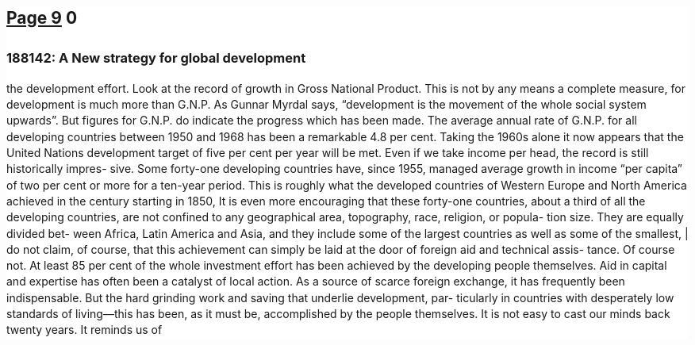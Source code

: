 
## [Page 9](https://demo.humlab.umu.se/courier/056743engo.pdf#page=9) 0

### 188142: A New strategy for global development

the development effort. Look at the 
record of growth in Gross National 
Product. This is not by any means a 
complete measure, for development is 
much more than G.N.P. As Gunnar 
Myrdal says, “development is the 
movement of the whole social system 
upwards”. 
But figures for G.N.P. do indicate the 
progress which has been made. The 
average annual rate of G.N.P. for all 
developing countries between 1950 and 
1968 has been a remarkable 4.8 per 
cent. Taking the 1960s alone it now 
appears that the United Nations 
development target of five per cent 
per year will be met. 
Even if we take income per head, 
the record is still historically impres- 
sive. Some forty-one developing 
countries have, since 1955, managed 
average growth in income “per capita” 
of two per cent or more for a ten-year 
period. This is roughly what the 
developed countries of Western Europe 
and North America achieved in the 
century starting in 1850, 
It is even more encouraging that 
these forty-one countries, about a third 
of all the developing countries, are 
not confined to any geographical area, 
topography, race, religion, or popula- 
tion size. They are equally divided bet- 
ween Africa, Latin America and Asia, 
and they include some of the largest 
countries as well as some of the 
smallest, 
| do not claim, of course, that this 
achievement can simply be laid at the 
door of foreign aid and technical assis- 
tance. Of course not. At least 85 per 
cent of the whole investment effort has 
been achieved by the developing 
people themselves. Aid in capital and 
expertise has often been a catalyst 
of local action. As a source of scarce 
foreign exchange, it has frequently 
been indispensable. 
But the hard grinding work and 
saving that underlie development, par- 
ticularly in countries with desperately 
low standards of living—this has been, 
as it must be, accomplished by the 
people themselves. 
It is not easy to cast our minds 
back twenty years. It reminds us of 